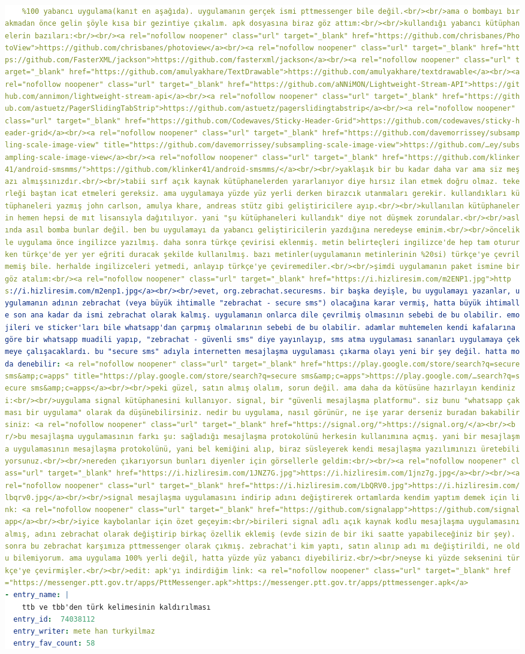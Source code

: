 ```yaml
    %100 yabancı uygulama(kanıt en aşağıda). uygulamanın gerçek ismi pttmessenger bile değil.<br/><br/>ama o bombayı bırakmadan önce gelin şöyle kısa bir gezintiye çıkalım. apk dosyasına biraz göz attım:<br/><br/>kullandığı yabancı kütüphanelerin bazıları:<br/><br/><a rel="nofollow noopener" class="url" target="_blank" href="https://github.com/chrisbanes/PhotoView">https://github.com/chrisbanes/photoview</a><br/><a rel="nofollow noopener" class="url" target="_blank" href="https://github.com/FasterXML/jackson">https://github.com/fasterxml/jackson</a><br/><a rel="nofollow noopener" class="url" target="_blank" href="https://github.com/amulyakhare/TextDrawable">https://github.com/amulyakhare/textdrawable</a><br/><a rel="nofollow noopener" class="url" target="_blank" href="https://github.com/aNNiMON/Lightweight-Stream-API">https://github.com/annimon/lightweight-stream-api</a><br/><a rel="nofollow noopener" class="url" target="_blank" href="https://github.com/astuetz/PagerSlidingTabStrip">https://github.com/astuetz/pagerslidingtabstrip</a><br/><a rel="nofollow noopener" class="url" target="_blank" href="https://github.com/Codewaves/Sticky-Header-Grid">https://github.com/codewaves/sticky-header-grid</a><br/><a rel="nofollow noopener" class="url" target="_blank" href="https://github.com/davemorrissey/subsampling-scale-image-view" title="https://github.com/davemorrissey/subsampling-scale-image-view">https://github.com/…ey/subsampling-scale-image-view</a><br/><a rel="nofollow noopener" class="url" target="_blank" href="https://github.com/klinker41/android-smsmms/">https://github.com/klinker41/android-smsmms/</a><br/><br/>yaklaşık bir bu kadar daha var ama siz meşazı almışsınızdır.<br/><br/>tabii sırf açık kaynak kütüphanelerden yararlanıyor diye hırsız ilan etmek doğru olmaz. tekerleği baştan icat etmeleri gereksiz. ama uygulamaya yüzde yüz yerli derken birazcık utanmaları gerekir. kullandıkları kütüphaneleri yazmış john carlson, amulya khare, andreas stütz gibi geliştiricilere ayıp.<br/><br/>kullanılan kütüphanelerin hemen hepsi de mıt lisansıyla dağıtılıyor. yani "şu kütüphaneleri kullandık" diye not düşmek zorundalar.<br/><br/>aslında asıl bomba bunlar değil. ben bu uygulamayı da yabancı geliştiricilerin yazdığına neredeyse eminim.<br/><br/>öncelikle uygulama önce ingilizce yazılmış. daha sonra türkçe çevirisi eklenmiş. metin belirteçleri ingilizce'de hep tam otururken türkçe'de yer yer eğriti duracak şekilde kullanılmış. bazı metinler(uygulamanın metinlerinin %20si) türkçe'ye çevrilmemiş bile. herhalde ingilizceleri yetmedi, anlayıp türkçe'ye çeviremediler.<br/><br/>şimdi uygulamanın paket ismine bir göz atalım:<br/><a rel="nofollow noopener" class="url" target="_blank" href="https://i.hizliresim.com/m2ENP1.jpg">https://i.hizliresim.com/m2enp1.jpg</a><br/><br/>evet, org.zebrachat.securesms. bir başka deyişle, bu uygulamayı yazanlar, uygulamanın adının zebrachat (veya büyük ihtimalle "zebrachat - secure sms") olacağına karar vermiş, hatta büyük ihtimalle son ana kadar da ismi zebrachat olarak kalmış. uygulamanın onlarca dile çevrilmiş olmasının sebebi de bu olabilir. emojileri ve sticker'ları bile whatsapp'dan çarpmış olmalarının sebebi de bu olabilir. adamlar muhtemelen kendi kafalarına göre bir whatsapp muadili yapıp, "zebrachat - güvenli sms" diye yayınlayıp, sms atma uygulaması sananları uygulamaya çekmeye çalışacaklardı. bu "secure sms" adıyla internetten mesajlaşma uygulaması çıkarma olayı yeni bir şey değil. hatta moda denebilir: <a rel="nofollow noopener" class="url" target="_blank" href="https://play.google.com/store/search?q=secure sms&amp;c=apps" title="https://play.google.com/store/search?q=secure sms&amp;c=apps">https://play.google.com/…search?q=secure sms&amp;c=apps</a><br/><br/>peki güzel, satın almış olalım, sorun değil. ama daha da kötüsüne hazırlayın kendinizi:<br/><br/>uygulama signal kütüphanesini kullanıyor. signal, bir "güvenli mesajlaşma platformu". siz bunu "whatsapp çakması bir uygulama" olarak da düşünebilirsiniz. nedir bu uygulama, nasıl görünür, ne işe yarar derseniz buradan bakabilirsiniz: <a rel="nofollow noopener" class="url" target="_blank" href="https://signal.org/">https://signal.org/</a><br/><br/>bu mesajlaşma uygulamasının farkı şu: sağladığı mesajlaşma protokolünü herkesin kullanımına açmış. yani bir mesajlaşma uygulamasının mesajlaşma protokolünü, yani bel kemiğini alıp, biraz süsleyerek kendi mesajlaşma yazılımınızı üretebiliyorsunuz.<br/><br/>nereden çıkarıyorsun bunları diyenler için görsellerle geldim:<br/><br/><a rel="nofollow noopener" class="url" target="_blank" href="https://i.hizliresim.com/1JNZ7G.jpg">https://i.hizliresim.com/1jnz7g.jpg</a><br/><br/><a rel="nofollow noopener" class="url" target="_blank" href="https://i.hizliresim.com/LbQRV0.jpg">https://i.hizliresim.com/lbqrv0.jpg</a><br/><br/>signal mesajlaşma uygulamasını indirip adını değiştirerek ortamlarda kendim yaptım demek için link: <a rel="nofollow noopener" class="url" target="_blank" href="https://github.com/signalapp">https://github.com/signalapp</a><br/><br/>iyice kaybolanlar için özet geçeyim:<br/>birileri signal adlı açık kaynak kodlu mesajlaşma uygulamasını almış, adını zebrachat olarak değiştirip birkaç özellik eklemiş (evde sizin de bir iki saatte yapabileceğiniz bir şey). sonra bu zebrachat karşımıza pttmessenger olarak çıkmış. zebrachat'i kim yaptı, satın alınıp adı mı değiştirildi, ne oldu bilemiyorum. ama uygulama 100% yerli değil, hatta yüzde yüz yabancı diyebiliriz.<br/><br/>neyse ki yüzde seksenini türkçe'ye çevirmişler.<br/><br/>edit: apk'yı indirdiğim link: <a rel="nofollow noopener" class="url" target="_blank" href="https://messenger.ptt.gov.tr/apps/PttMessenger.apk">https://messenger.ptt.gov.tr/apps/pttmessenger.apk</a>
- entry_name: |
    ttb ve tbb'den türk kelimesinin kaldırılması
  entry_id:  74038112
  entry_writer: mete han turkyilmaz
  entry_fav_count: 58
```
